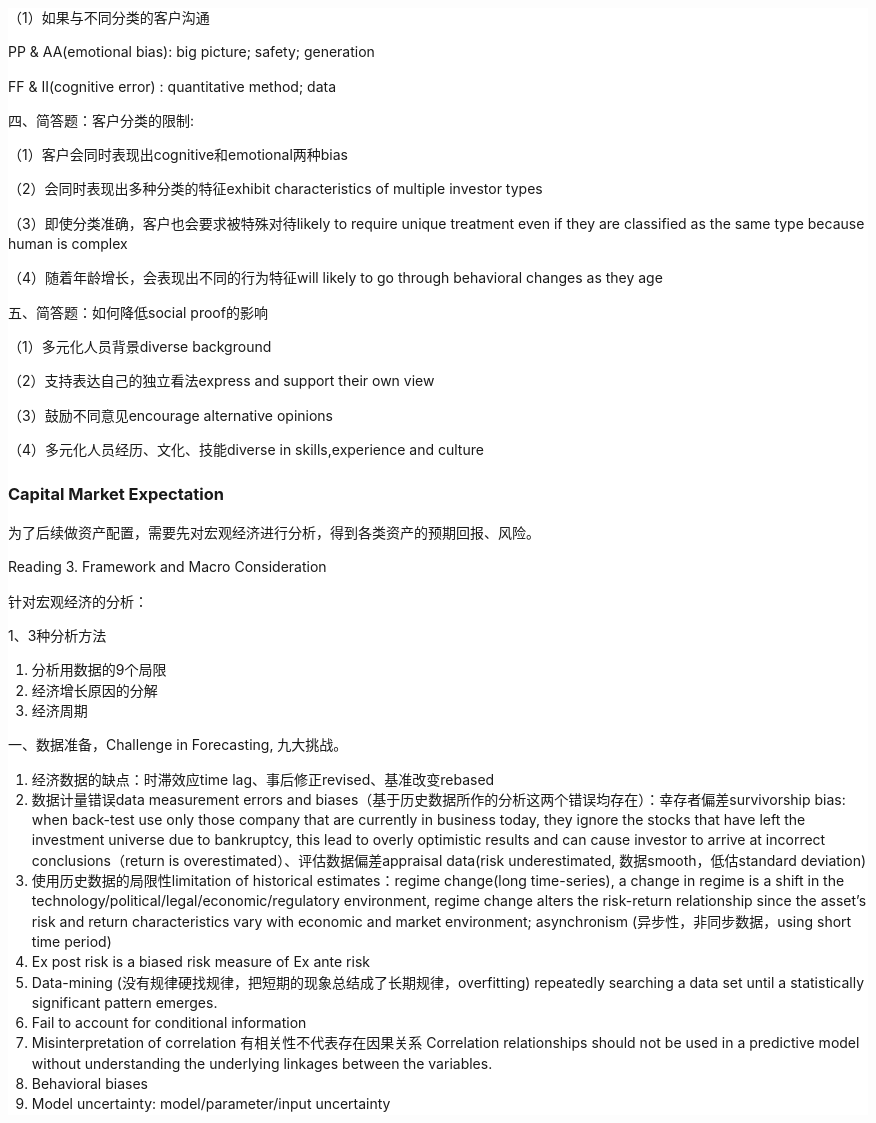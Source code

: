 （1）如果与不同分类的客户沟通

PP & AA(emotional bias): big picture; safety; generation

FF & II(cognitive error) : quantitative method; data

四、简答题：客户分类的限制:

（1）客户会同时表现出cognitive和emotional两种bias

（2）会同时表现出多种分类的特征exhibit characteristics of multiple investor types

（3）即使分类准确，客户也会要求被特殊对待likely to require unique treatment even if they are classified as the same type because human is complex

（4）随着年龄增长，会表现出不同的行为特征will likely to go through behavioral changes as they age

五、简答题：如何降低social proof的影响

（1）多元化人员背景diverse background

（2）支持表达自己的独立看法express and support their own view

（3）鼓励不同意见encourage alternative opinions

（4）多元化人员经历、文化、技能diverse in skills,experience and culture

### Capital Market Expectation

为了后续做资产配置，需要先对宏观经济进行分析，得到各类资产的预期回报、风险。

Reading 3. Framework and Macro Consideration

针对宏观经济的分析：

1、3种分析方法

1. 分析用数据的9个局限
2. 经济增长原因的分解
3. 经济周期

一、数据准备，Challenge in Forecasting, 九大挑战。

1. 经济数据的缺点：时滞效应time lag、事后修正revised、基准改变rebased
2. 数据计量错误data measurement errors and biases（基于历史数据所作的分析这两个错误均存在）：幸存者偏差survivorship bias: when back-test use only those company that are currently in business today, they ignore the stocks that have left the investment universe due to bankruptcy, this lead to overly optimistic results and can cause investor to arrive at incorrect conclusions（return is overestimated）、评估数据偏差appraisal data(risk underestimated, 数据smooth，低估standard deviation)
3. 使用历史数据的局限性limitation of historical estimates：regime change(long time-series), a change in regime is a shift in the technology/political/legal/economic/regulatory environment, regime change alters the risk-return relationship since the asset’s risk and return characteristics vary with economic and market environment; asynchronism (异步性，非同步数据，using short time period)
4. Ex post risk is a biased risk measure of Ex ante risk
5. Data-mining (没有规律硬找规律，把短期的现象总结成了长期规律，overfitting) repeatedly searching a data set until a statistically significant pattern emerges. 
6. Fail to account for conditional information
7. Misinterpretation of correlation 有相关性不代表存在因果关系 Correlation relationships should not be used in a predictive model without understanding the underlying linkages between the variables.
8. Behavioral biases
9. Model uncertainty: model/parameter/input uncertainty
